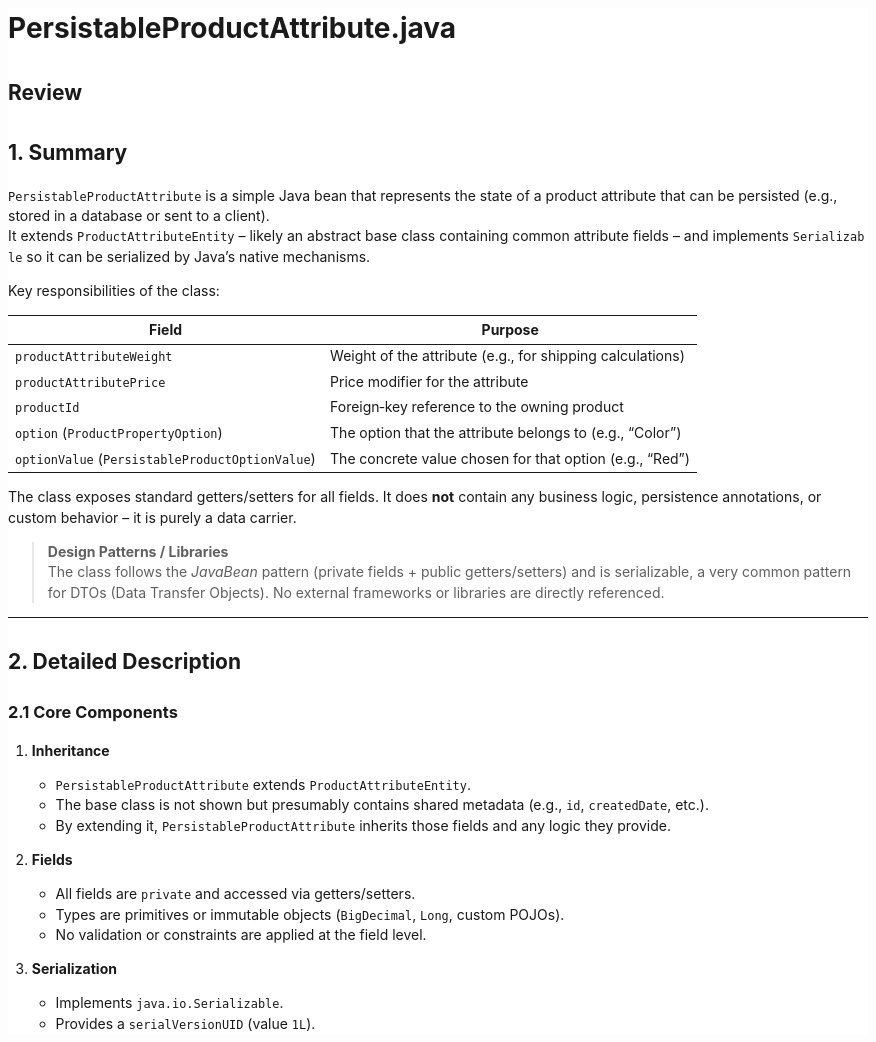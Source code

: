# PersistableProductAttribute.java

## Review

## 1. Summary  

`PersistableProductAttribute` is a simple Java bean that represents the state of a product attribute that can be persisted (e.g., stored in a database or sent to a client).  
It extends `ProductAttributeEntity` – likely an abstract base class containing common attribute fields – and implements `Serializable` so it can be serialized by Java’s native mechanisms.  

Key responsibilities of the class:  

| Field | Purpose |
|-------|---------|
| `productAttributeWeight` | Weight of the attribute (e.g., for shipping calculations) |
| `productAttributePrice` | Price modifier for the attribute |
| `productId` | Foreign‑key reference to the owning product |
| `option` (`ProductPropertyOption`) | The option that the attribute belongs to (e.g., “Color”) |
| `optionValue` (`PersistableProductOptionValue`) | The concrete value chosen for that option (e.g., “Red”) |

The class exposes standard getters/setters for all fields. It does **not** contain any business logic, persistence annotations, or custom behavior – it is purely a data carrier.

> **Design Patterns / Libraries**  
> The class follows the *JavaBean* pattern (private fields + public getters/setters) and is serializable, a very common pattern for DTOs (Data Transfer Objects). No external frameworks or libraries are directly referenced.

---

## 2. Detailed Description  

### 2.1 Core Components  

1. **Inheritance**  
   * `PersistableProductAttribute` extends `ProductAttributeEntity`.  
   * The base class is not shown but presumably contains shared metadata (e.g., `id`, `createdDate`, etc.).  
   * By extending it, `PersistableProductAttribute` inherits those fields and any logic they provide.

2. **Fields**  
   * All fields are `private` and accessed via getters/setters.  
   * Types are primitives or immutable objects (`BigDecimal`, `Long`, custom POJOs).  
   * No validation or constraints are applied at the field level.

3. **Serialization**  
   * Implements `java.io.Serializable`.  
   * Provides a `serialVersionUID` (value `1L`).  
